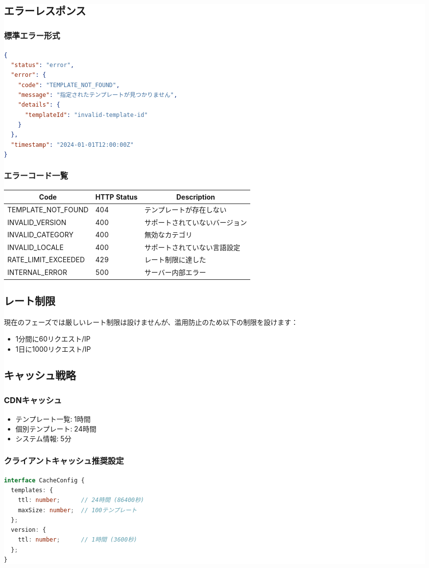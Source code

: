 ## エラーレスポンス

### 標準エラー形式
```json
{
  "status": "error",
  "error": {
    "code": "TEMPLATE_NOT_FOUND",
    "message": "指定されたテンプレートが見つかりません",
    "details": {
      "templateId": "invalid-template-id"
    }
  },
  "timestamp": "2024-01-01T12:00:00Z"
}
```

### エラーコード一覧

| Code | HTTP Status | Description |
|------|-------------|-------------|
| TEMPLATE_NOT_FOUND | 404 | テンプレートが存在しない |
| INVALID_VERSION | 400 | サポートされていないバージョン |
| INVALID_CATEGORY | 400 | 無効なカテゴリ |
| INVALID_LOCALE | 400 | サポートされていない言語設定 |
| RATE_LIMIT_EXCEEDED | 429 | レート制限に達した |
| INTERNAL_ERROR | 500 | サーバー内部エラー |

## レート制限

現在のフェーズでは厳しいレート制限は設けませんが、滥用防止のため以下の制限を設けます：

- 1分間に60リクエスト/IP
- 1日に1000リクエスト/IP

## キャッシュ戦略

### CDNキャッシュ
- テンプレート一覧: 1時間
- 個別テンプレート: 24時間
- システム情報: 5分

### クライアントキャッシュ推奨設定
```typescript
interface CacheConfig {
  templates: {
    ttl: number;      // 24時間 (86400秒)
    maxSize: number;  // 100テンプレート
  };
  version: {
    ttl: number;      // 1時間 (3600秒)
  };
}
```
